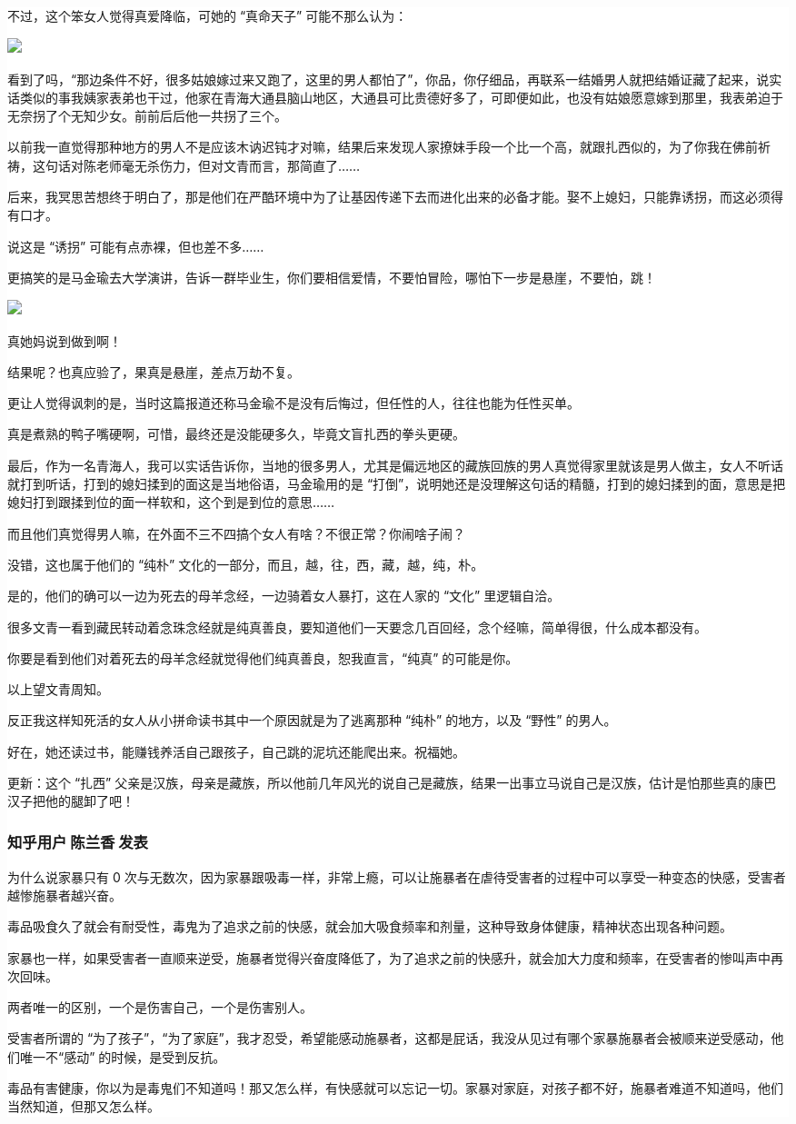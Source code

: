 不过，这个笨女人觉得真爱降临，可她的 “真命天子” 可能不那么认为：

![](https://images.weserv.nl/?url=https%3A//pic3.zhimg.com/v2-ca9b80e2b86d760c3acc977ede4873fa_r.jpg%3Fsource%3D1940ef5c)

看到了吗，“那边条件不好，很多姑娘嫁过来又跑了，这里的男人都怕了”，你品，你仔细品，再联系一结婚男人就把结婚证藏了起来，说实话类似的事我姨家表弟也干过，他家在青海大通县脑山地区，大通县可比贵德好多了，可即便如此，也没有姑娘愿意嫁到那里，我表弟迫于无奈拐了个无知少女。前前后后他一共拐了三个。

以前我一直觉得那种地方的男人不是应该木讷迟钝才对嘛，结果后来发现人家撩妹手段一个比一个高，就跟扎西似的，为了你我在佛前祈祷，这句话对陈老师毫无杀伤力，但对文青而言，那简直了……

后来，我冥思苦想终于明白了，那是他们在严酷环境中为了让基因传递下去而进化出来的必备才能。娶不上媳妇，只能靠诱拐，而这必须得有口才。

说这是 “诱拐” 可能有点赤裸，但也差不多……

更搞笑的是马金瑜去大学演讲，告诉一群毕业生，你们要相信爱情，不要怕冒险，哪怕下一步是悬崖，不要怕，跳！

![](https://images.weserv.nl/?url=https%3A//pic4.zhimg.com/v2-ebfa36a775009366c5d48fbcb231726b_r.jpg%3Fsource%3D1940ef5c)

真她妈说到做到啊！

结果呢？也真应验了，果真是悬崖，差点万劫不复。

更让人觉得讽刺的是，当时这篇报道还称马金瑜不是没有后悔过，但任性的人，往往也能为任性买单。

真是煮熟的鸭子嘴硬啊，可惜，最终还是没能硬多久，毕竟文盲扎西的拳头更硬。

最后，作为一名青海人，我可以实话告诉你，当地的很多男人，尤其是偏远地区的藏族回族的男人真觉得家里就该是男人做主，女人不听话就打到听话，打到的媳妇揉到的面这是当地俗语，马金瑜用的是 “打倒”，说明她还是没理解这句话的精髓，打到的媳妇揉到的面，意思是把媳妇打到跟揉到位的面一样软和，这个到是到位的意思……

而且他们真觉得男人嘛，在外面不三不四搞个女人有啥？不很正常？你闹啥子闹？

没错，这也属于他们的 “纯朴” 文化的一部分，而且，越，往，西，藏，越，纯，朴。

是的，他们的确可以一边为死去的母羊念经，一边骑着女人暴打，这在人家的 “文化” 里逻辑自洽。

很多文青一看到藏民转动着念珠念经就是纯真善良，要知道他们一天要念几百回经，念个经嘛，简单得很，什么成本都没有。

你要是看到他们对着死去的母羊念经就觉得他们纯真善良，恕我直言，“纯真” 的可能是你。

以上望文青周知。

反正我这样知死活的女人从小拼命读书其中一个原因就是为了逃离那种 “纯朴” 的地方，以及 “野性” 的男人。

好在，她还读过书，能赚钱养活自己跟孩子，自己跳的泥坑还能爬出来。祝福她。

更新：这个 “扎西” 父亲是汉族，母亲是藏族，所以他前几年风光的说自己是藏族，结果一出事立马说自己是汉族，估计是怕那些真的康巴汉子把他的腿卸了吧！
    
    
    
    
### 知乎用户 陈兰香 发表
    
为什么说家暴只有 0 次与无数次，因为家暴跟吸毒一样，非常上瘾，可以让施暴者在虐待受害者的过程中可以享受一种变态的快感，受害者越惨施暴者越兴奋。

毒品吸食久了就会有耐受性，毒鬼为了追求之前的快感，就会加大吸食频率和剂量，这种导致身体健康，精神状态出现各种问题。

家暴也一样，如果受害者一直顺来逆受，施暴者觉得兴奋度降低了，为了追求之前的快感升，就会加大力度和频率，在受害者的惨叫声中再次回味。

两者唯一的区别，一个是伤害自己，一个是伤害别人。

受害者所谓的 “为了孩子”，“为了家庭”，我才忍受，希望能感动施暴者，这都是屁话，我没从见过有哪个家暴施暴者会被顺来逆受感动，他们唯一不“感动” 的时候，是受到反抗。

毒品有害健康，你以为是毒鬼们不知道吗！那又怎么样，有快感就可以忘记一切。家暴对家庭，对孩子都不好，施暴者难道不知道吗，他们当然知道，但那又怎么样。
    
    